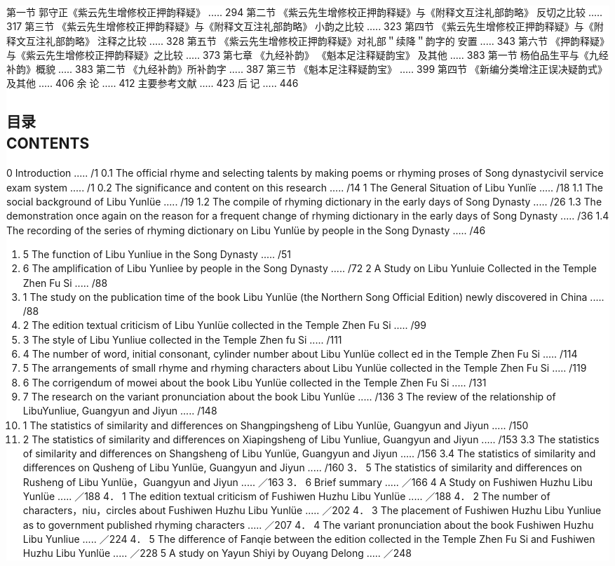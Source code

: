 第一节 郭守正《紫云先生增修校正押韵释疑》 ..... 294
第二节 《紫云先生增修校正押韵释疑》与《附释文互注礼部韵略》 反切之比较 ..... 317
第三节 《紫云先生增修校正押韵释疑》与《附释文互注礼部韵略》 小韵之比较 ..... 323
第四节 《紫云先生增修校正押韵释疑》与《附释文互注礼部韵略》 注释之比较 ..... 328
第五节 《紫云先生增修校正押韵释疑》对礼部＂续降＂韵字的 安置 ..... 343
第六节 《押韵释疑》与《紫云先生增修校正押韵释疑》之比较 ..... 373
第七章 《九经补韵》 《魁本足注释疑韵宝》 及其他 ..... 383
第一节 杨伯品生平与《九经补韵》概貌 ..... 383
第二节 《九经补韵》所补韵字 ..... 387
第三节 《魁本足注释疑韵宝》 ..... 399
第四节 《新编分类增注正误决疑韵式》及其他 ..... 406
余 论 ..... 412
主要参考文献 ..... 423
后 记 ..... 446

## 目录 <br> CONTENTS

0 Introduction ..... /1
0.1 The official rhyme and selecting talents by making poems or rhyming proses of Song dynastycivil service exam system ..... /1
0.2 The significance and content on this research ..... /14
1 The General Situation of Libu Yunlïe ..... /18
1.1 The social background of Libu Yunlüe ..... /19
1.2 The compile of rhyming dictionary in the early days of Song Dynasty ..... /26
1.3 The demonstration once again on the reason for a frequent change of rhyming dictionary in the early days of Song Dynasty ..... /36
1.4 The recording of the series of rhyming dictionary on Libu Yunlüe by people in the Song Dynasty ..... /46

1. 5 The function of Libu Yunliue in the Song Dynasty ..... /51
2. 6 The amplification of Libu Yunliee by people in the Song Dynasty ..... $/ 72$
2 A Study on Libu Yunluie Collected in the Temple Zhen Fu Si ..... /88
3. 1 The study on the publication time of the book Libu Yunlüe (the Northern Song Official Edition) newly discovered in China ..... /88
4. 2 The edition textual criticism of Libu Yunlüe collected in the Temple Zhen Fu Si ..... /99
5. 3 The style of Libu Yunliue collected in the Temple Zhen fu Si ..... /111
6. 4 The number of word, initial consonant, cylinder number about Libu Yunlüe collect ed in the Temple Zhen Fu Si ..... /114
7. 5 The arrangements of small rhyme and rhyming characters about Libu Yunlüe collected in the Temple Zhen Fu Si ..... /119
8. 6 The corrigendum of mowei about the book Libu Yunlüe collected in the Temple Zhen Fu Si ..... /131
9. 7 The research on the variant pronunciation about the book Libu Yunlüe ..... /136
3 The review of the relationship of LibuYunliue, Guangyun and Jiyun ..... /148
10. 1 The statistics of similarity and differences on Shangpingsheng of Libu Yunlüe, Guangyun and Jiyun ..... $/ 150$
11. 2 The statistics of similarity and differences on Xiapingsheng of Libu Yunliue, Guangyun and Jiyun ..... /153
3.3 The statistics of similarity and differences on Shangsheng of Libu Yunlüe, Guangyun and Jiyun ..... /156
3.4 The statistics of similarity and differences on Qusheng of Libu Yunlüe, Guangyun and Jiyun ..... /160
3． 5 The statistics of similarity and differences on Rusheng of Libu Yunlüe，Guangyun and Jiyun ..... ／163
3． 6 Brief summary ..... ／166
4 A Study on Fushiwen Huzhu Libu Yunlüe ..... ／188
4． 1 The edition textual criticism of Fushiwen Huzhu Libu Yunlüe ..... ／188
4． 2 The number of characters，niu，circles about Fushiwen Huzhu Libu Yunlüe ..... ／202
4． 3 The placement of Fushiwen Huzhu Libu Yunliue as to government published rhyming characters ..... ／207
4． 4 The variant pronunciation about the book Fushiwen Huzhu Libu Yunliue ..... ／224
4． 5 The difference of Fanqie between the edition collected in the Temple Zhen Fu Si and Fushiwen Huzhu Libu Yunlüe ..... ／228
5 A study on Yayun Shiyi by Ouyang Delong ..... ／248